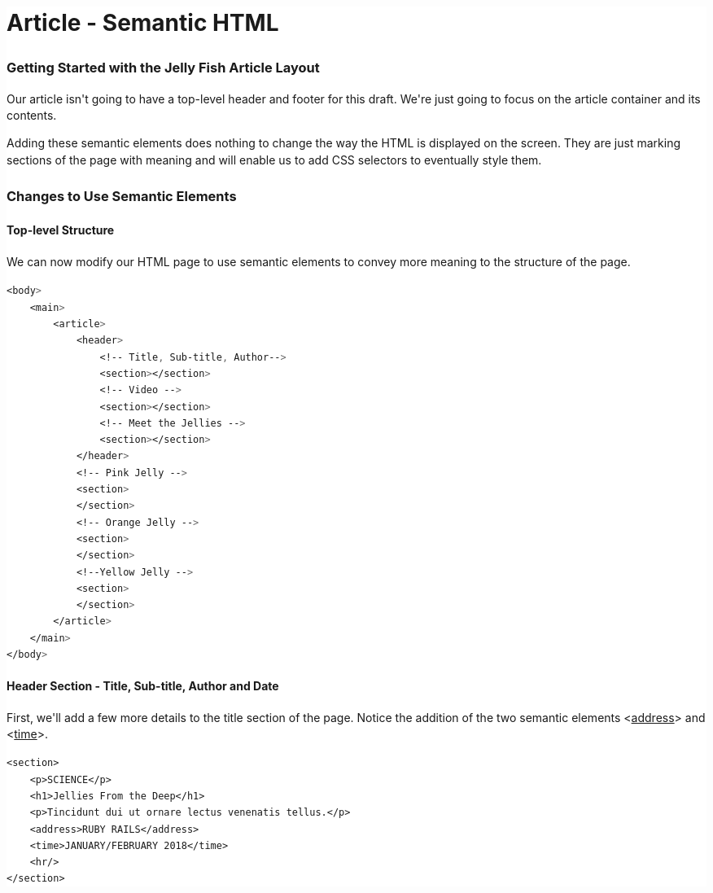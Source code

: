 # Article - Semantic HTML

### Getting Started with the Jelly Fish Article Layout

Our article isn't going to have a top-level header and footer for this draft. We're just going to focus on the article container and its contents.

Adding these semantic elements does nothing to change the way the HTML is displayed on the screen. They are just marking sections of the page with meaning and will enable us to add CSS selectors to eventually style them.

### Changes to Use Semantic Elements

#### Top-level Structure

We can now modify our HTML page to use semantic elements to convey more meaning to the structure of the page. 

```css
<body>
    <main>
        <article>
            <header>
                <!-- Title, Sub-title, Author-->
                <section></section>
                <!-- Video -->
                <section></section>
                <!-- Meet the Jellies -->
                <section></section>
            </header>
            <!-- Pink Jelly -->
            <section>
            </section>
            <!-- Orange Jelly -->
            <section>
            </section>
            <!--Yellow Jelly -->
            <section>
            </section>
        </article>
    </main>
</body>
```

#### Header Section - Title, Sub-title, Author and Date

First, we'll add a few more details to the title section of the page. Notice the addition of the two semantic elements &lt;[address](https://developer.mozilla.org/en-US/docs/Web/HTML/Element/address)&gt; and &lt;[time](https://developer.mozilla.org/en-US/docs/Web/HTML/Element/time)&gt;. 

```markup
<section>
    <p>SCIENCE</p>
    <h1>Jellies From the Deep</h1>
    <p>Tincidunt dui ut ornare lectus venenatis tellus.</p>
    <address>RUBY RAILS</address>
    <time>JANUARY/FEBRUARY 2018</time>
    <hr/>
</section>
```
